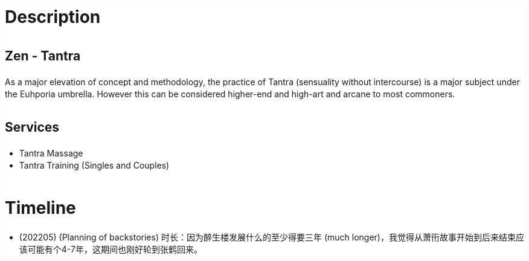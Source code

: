 # Description

## Zen - Tantra

As a major elevation of concept and methodology, the practice of Tantra (sensuality without intercourse) is a major subject under the Euhporia umbrella. However this can be considered higher-end and high-art and arcane to most commoners.

## Services

- Tantra Massage
- Tantra Training (Singles and Couples) 

# Timeline

* (202205) (Planning of backstories) 时长：因为醉生楼发展什么的至少得要三年 (much longer)，我觉得从萧衎故事开始到后来结束应该可能有个4-7年，这期间也刚好轮到张鹤回来。